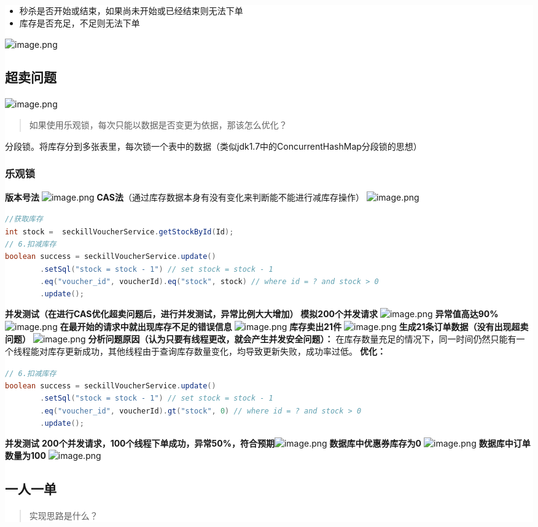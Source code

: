 - 秒杀是否开始或结束，如果尚未开始或已经结束则无法下单
- 库存是否充足，不足则无法下单

![image.png](https://cdn.nlark.com/yuque/0/2023/png/32637015/1691845526205-c56e4100-4bce-4379-bede-1417db915814.png#averageHue=%23fdfbfa&clientId=ud5927d69-6b98-4&from=paste&height=565&id=ueb7ccadf&originHeight=565&originWidth=971&originalType=binary&ratio=1&rotation=0&showTitle=false&size=108396&status=done&style=none&taskId=ufff989c9-223b-4192-8c8d-233b9477dbf&title=&width=971)
## 超卖问题
![image.png](https://cdn.nlark.com/yuque/0/2023/png/32637015/1691846050334-de2b05fc-9f48-435f-bdca-8ed14b33b11d.png#averageHue=%23fcf9f6&clientId=uda81f568-0c8f-4&from=paste&height=596&id=u6e125606&originHeight=596&originWidth=1446&originalType=binary&ratio=1&rotation=0&showTitle=false&size=275395&status=done&style=none&taskId=u481b5979-e7e6-47f9-bf29-125a9d51457&title=&width=1446)
> 如果使用乐观锁，每次只能以数据是否变更为依据，那该怎么优化？

分段锁。将库存分到多张表里，每次锁一个表中的数据（类似jdk1.7中的ConcurrentHashMap分段锁的思想）
### 乐观锁
**版本号法**
![image.png](https://cdn.nlark.com/yuque/0/2023/png/32637015/1691846257299-8bf5d16a-bf56-49cb-9df7-bdeebad0134f.png#averageHue=%23fcf7f7&clientId=uda81f568-0c8f-4&from=paste&height=639&id=u9f5ddd0a&originHeight=639&originWidth=1544&originalType=binary&ratio=1&rotation=0&showTitle=false&size=167682&status=done&style=none&taskId=u02c13dca-e8d7-484f-9a92-6eb38ac9302&title=&width=1544)
**CAS法**（通过库存数据本身有没有变化来判断能不能进行减库存操作）
![image.png](https://cdn.nlark.com/yuque/0/2023/png/32637015/1691846474602-10e92962-ad1f-4c3d-a2eb-12f4e4e79010.png#averageHue=%23fdfafa&clientId=uda81f568-0c8f-4&from=paste&height=611&id=ud4ceaa31&originHeight=611&originWidth=1567&originalType=binary&ratio=1&rotation=0&showTitle=false&size=130203&status=done&style=none&taskId=ue53a49fd-85cf-4bf1-af08-4d7cba9b852&title=&width=1567)
```java
//获取库存
int stock =  seckillVoucherService.getStockById(Id);
// 6.扣减库存
boolean success = seckillVoucherService.update()
        .setSql("stock = stock - 1") // set stock = stock - 1
        .eq("voucher_id", voucherId).eq("stock", stock) // where id = ? and stock > 0
        .update();
```
**并发测试（在进行CAS优化超卖问题后，进行并发测试，异常比例大大增加）**
**模拟200个并发请求**
![image.png](https://cdn.nlark.com/yuque/0/2023/png/32637015/1691846622133-e8f0e578-a57b-4583-9a50-fdbfbae5ebb8.png#averageHue=%238eb5d3&clientId=uda81f568-0c8f-4&from=paste&height=607&id=u63600ff4&originHeight=607&originWidth=1913&originalType=binary&ratio=1&rotation=0&showTitle=false&size=212466&status=done&style=none&taskId=ub530168a-4255-4db4-aa32-02ba21a8f5f&title=&width=1913)
**异常值高达90%**
![image.png](https://cdn.nlark.com/yuque/0/2023/png/32637015/1691846651235-3281525b-68f3-4dd4-a73c-dfc31afb54cf.png#averageHue=%23d5dae0&clientId=uda81f568-0c8f-4&from=paste&height=310&id=uecd39eeb&originHeight=310&originWidth=1435&originalType=binary&ratio=1&rotation=0&showTitle=false&size=160446&status=done&style=none&taskId=u58481b8a-1fd6-47d3-9565-773cdcca461&title=&width=1435)
**在最开始的请求中就出现库存不足的错误信息**
![image.png](https://cdn.nlark.com/yuque/0/2023/png/32637015/1691846712624-ebd9d4d6-0a18-4c70-b5a9-b71d10bcc036.png#averageHue=%23c4d7c3&clientId=uda81f568-0c8f-4&from=paste&height=900&id=u06417456&originHeight=900&originWidth=1417&originalType=binary&ratio=1&rotation=0&showTitle=false&size=297649&status=done&style=none&taskId=u543b0153-a1d2-47f3-b7de-498e6cbce62&title=&width=1417)
**库存卖出21件**
![image.png](https://cdn.nlark.com/yuque/0/2023/png/32637015/1691846749081-5ec0e62c-5b68-46d3-af93-fe144f6f4c7f.png#averageHue=%23cdd7c0&clientId=uda81f568-0c8f-4&from=paste&height=209&id=u8521f7f1&originHeight=209&originWidth=809&originalType=binary&ratio=1&rotation=0&showTitle=false&size=67480&status=done&style=none&taskId=ua1af1245-7df6-46f3-892f-b920da31059&title=&width=809)
**生成21条订单数据（没有出现超卖问题）**
![image.png](https://cdn.nlark.com/yuque/0/2023/png/32637015/1691846777012-571ce082-79b0-4848-815b-ebc893d2a74a.png#averageHue=%23c8dfec&clientId=uda81f568-0c8f-4&from=paste&height=637&id=u0e88d945&originHeight=637&originWidth=792&originalType=binary&ratio=1&rotation=0&showTitle=false&size=295074&status=done&style=none&taskId=u88636f7b-666a-4d30-91c6-5cd1df81d80&title=&width=792)
**分析问题原因（认为只要有线程更改，就会产生并发安全问题）：**
在库存数量充足的情况下，同一时间仍然只能有一个线程能对库存更新成功，其他线程由于查询库存数量变化，均导致更新失败，成功率过低。
**优化：**
```java
// 6.扣减库存
boolean success = seckillVoucherService.update()
        .setSql("stock = stock - 1") // set stock = stock - 1
        .eq("voucher_id", voucherId).gt("stock", 0) // where id = ? and stock > 0
        .update();
```
**并发测试**
**200个并发请求，100个线程下单成功，异常50%，符合预期**![image.png](https://cdn.nlark.com/yuque/0/2023/png/32637015/1691847222855-fbed7b27-f50a-420a-ae29-e39db034181c.png#averageHue=%23d3d4d6&clientId=uda81f568-0c8f-4&from=paste&height=306&id=u9e064292&originHeight=306&originWidth=1437&originalType=binary&ratio=1&rotation=0&showTitle=false&size=170692&status=done&style=none&taskId=u69439485-3ffc-4d09-99fd-a3194f8bdd7&title=&width=1437)
**数据库中优惠券库存为0**
![image.png](https://cdn.nlark.com/yuque/0/2023/png/32637015/1691847243830-dadd6671-2c1d-4880-a8f5-103b053dc73a.png#averageHue=%23accbe1&clientId=uda81f568-0c8f-4&from=paste&height=122&id=u68902904&originHeight=122&originWidth=802&originalType=binary&ratio=1&rotation=0&showTitle=false&size=74124&status=done&style=none&taskId=u79716229-e08a-44e5-a78b-08cb35e3b1b&title=&width=802)
**数据库中订单数量为100**
![image.png](https://cdn.nlark.com/yuque/0/2023/png/32637015/1691847265120-b832787f-f2e1-407b-b9c4-34aef8de572d.png#averageHue=%23fefefe&clientId=uda81f568-0c8f-4&from=paste&height=849&id=u1265f882&originHeight=901&originWidth=791&originalType=binary&ratio=1&rotation=0&showTitle=false&size=78221&status=done&style=none&taskId=u5e54d9dc-3b0a-4d64-8408-83103aa8fd0&title=&width=745)
## 一人一单
> 实现思路是什么？